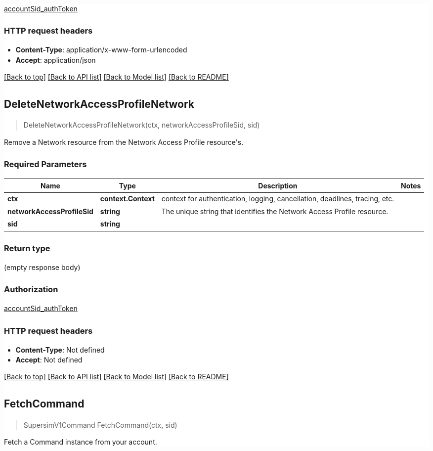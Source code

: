 [accountSid_authToken](../README.md#accountSid_authToken)

### HTTP request headers

- **Content-Type**: application/x-www-form-urlencoded
- **Accept**: application/json

[[Back to top]](#) [[Back to API list]](../README.md#documentation-for-api-endpoints)
[[Back to Model list]](../README.md#documentation-for-models)
[[Back to README]](../README.md)


## DeleteNetworkAccessProfileNetwork

> DeleteNetworkAccessProfileNetwork(ctx, networkAccessProfileSid, sid)



Remove a Network resource from the Network Access Profile resource's.

### Required Parameters


Name | Type | Description  | Notes
------------- | ------------- | ------------- | -------------
**ctx** | **context.Context** | context for authentication, logging, cancellation, deadlines, tracing, etc.
**networkAccessProfileSid** | **string**| The unique string that identifies the Network Access Profile resource. | 
**sid** | **string**|  | 

### Return type

 (empty response body)

### Authorization

[accountSid_authToken](../README.md#accountSid_authToken)

### HTTP request headers

- **Content-Type**: Not defined
- **Accept**: Not defined

[[Back to top]](#) [[Back to API list]](../README.md#documentation-for-api-endpoints)
[[Back to Model list]](../README.md#documentation-for-models)
[[Back to README]](../README.md)


## FetchCommand

> SupersimV1Command FetchCommand(ctx, sid)



Fetch a Command instance from your account.
